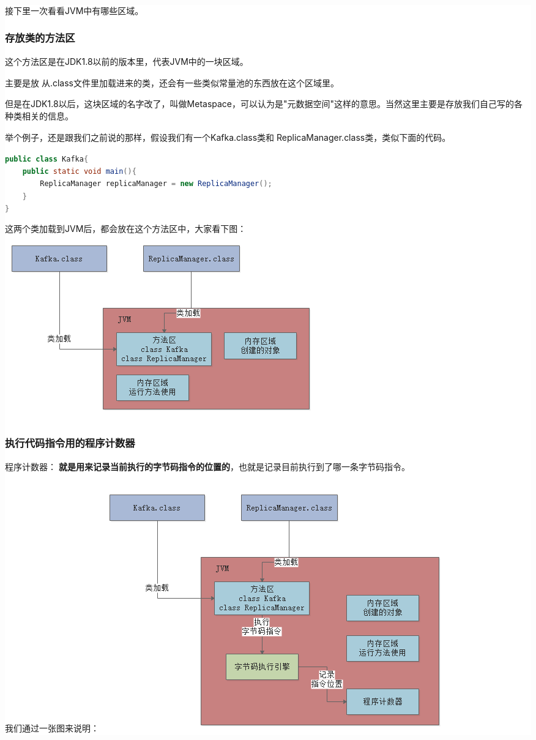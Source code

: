 接下里一次看看JVM中有哪些区域。

### 存放类的方法区
这个方法区是在JDK1.8以前的版本里，代表JVM中的一块区域。

主要是放 从.class文件里加载进来的类，还会有一些类似常量池的东西放在这个区域里。

但是在JDK1.8以后，这块区域的名字改了，叫做Metaspace，可以认为是"元数据空间"这样的意思。当然这里主要是存放我们自己写的各种类相关的信息。

举个例子，还是跟我们之前说的那样，假设我们有一个Kafka.class类和 ReplicaManager.class类，类似下面的代码。

```java
public class Kafka{
    public static void main(){
        ReplicaManager replicaManager = new ReplicaManager();
    }
}
```
这两个类加载到JVM后，都会放在这个方法区中，大家看下图：
![Demo](images/方法区.png)

### 执行代码指令用的程序计数器
程序计数器： **就是用来记录当前执行的字节码指令的位置的**，也就是记录目前执行到了哪一条字节码指令。

我们通过一张图来说明：
![Demo](images/程序计数器.png)
